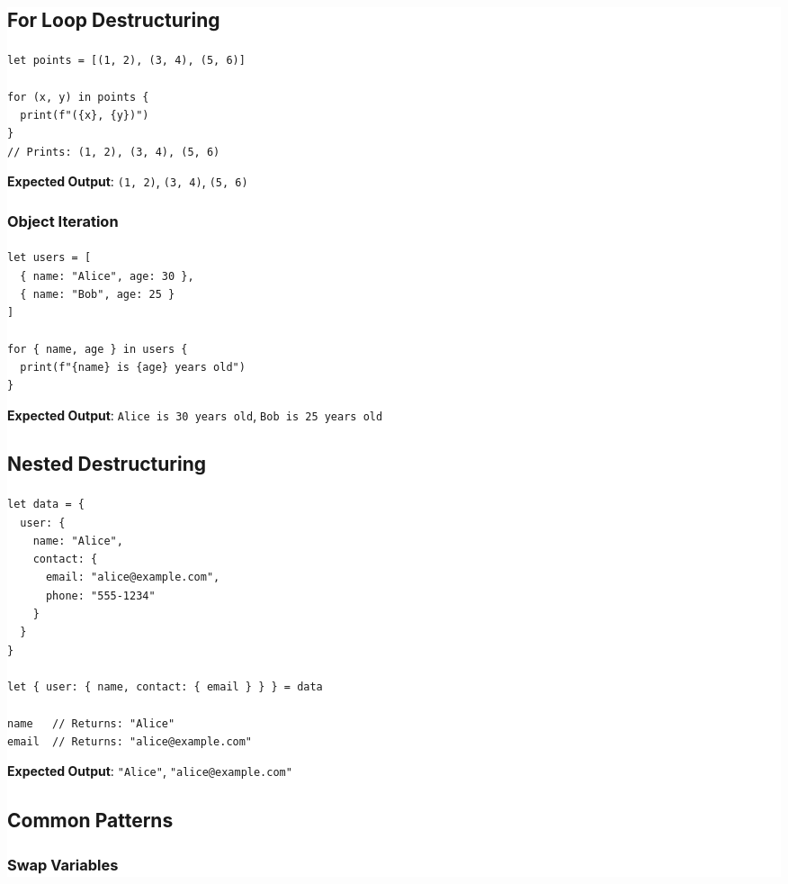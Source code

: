 ## For Loop Destructuring

```ruchy
let points = [(1, 2), (3, 4), (5, 6)]

for (x, y) in points {
  print(f"({x}, {y})")
}
// Prints: (1, 2), (3, 4), (5, 6)
```

**Expected Output**: `(1, 2)`, `(3, 4)`, `(5, 6)`

### Object Iteration

```ruchy
let users = [
  { name: "Alice", age: 30 },
  { name: "Bob", age: 25 }
]

for { name, age } in users {
  print(f"{name} is {age} years old")
}
```

**Expected Output**: `Alice is 30 years old`, `Bob is 25 years old`

## Nested Destructuring

```ruchy
let data = {
  user: {
    name: "Alice",
    contact: {
      email: "alice@example.com",
      phone: "555-1234"
    }
  }
}

let { user: { name, contact: { email } } } = data

name   // Returns: "Alice"
email  // Returns: "alice@example.com"
```

**Expected Output**: `"Alice"`, `"alice@example.com"`

## Common Patterns

### Swap Variables
